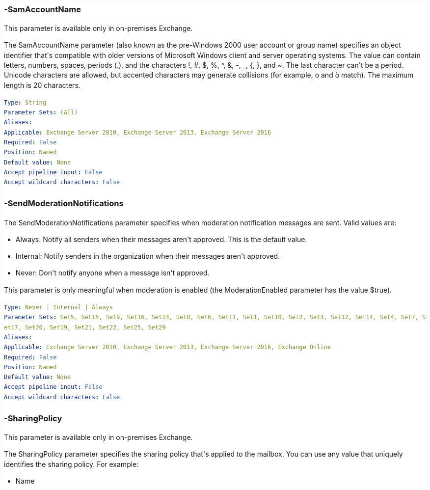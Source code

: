 ### -SamAccountName
This parameter is available only in on-premises Exchange.

The SamAccountName parameter (also known as the pre-Windows 2000 user account or group name) specifies an object identifier that's compatible with older versions of Microsoft Windows client and server operating systems. The value can contain letters, numbers, spaces, periods (.), and the characters !, #, $, %, ^, &, -, \_, {, }, and ~. The last character can't be a period. Unicode characters are allowed, but accented characters may generate collisions (for example, o and ö match). The maximum length is 20 characters.

```yaml
Type: String
Parameter Sets: (All)
Aliases:
Applicable: Exchange Server 2010, Exchange Server 2013, Exchange Server 2016
Required: False
Position: Named
Default value: None
Accept pipeline input: False
Accept wildcard characters: False
```

### -SendModerationNotifications
The SendModerationNotifications parameter specifies when moderation notification messages are sent. Valid values are:

- Always: Notify all senders when their messages aren't approved. This is the default value.

- Internal: Notify senders in the organization when their messages aren't approved.

- Never: Don't notify anyone when a message isn't approved.

This parameter is only meaningful when moderation is enabled (the ModerationEnabled parameter has the value $true).

```yaml
Type: Never | Internal | Always
Parameter Sets: Set5, Set15, Set9, Set16, Set13, Set8, Set6, Set11, Set1, Set10, Set2, Set3, Set12, Set14, Set4, Set7, Set17, Set20, Set19, Set21, Set22, Set25, Set29
Aliases:
Applicable: Exchange Server 2010, Exchange Server 2013, Exchange Server 2016, Exchange Online
Required: False
Position: Named
Default value: None
Accept pipeline input: False
Accept wildcard characters: False
```

### -SharingPolicy
This parameter is available only in on-premises Exchange.

The SharingPolicy parameter specifies the sharing policy that's applied to the mailbox. You can use any value that uniquely identifies the sharing policy. For example:

- Name
